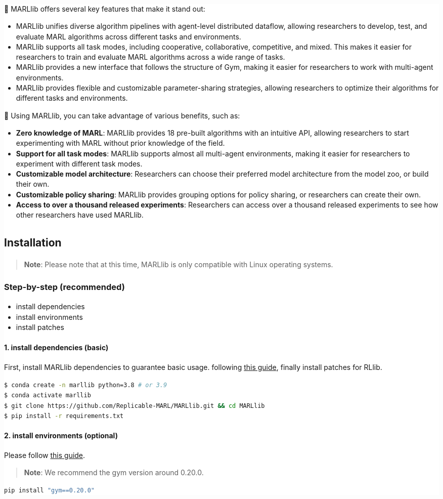 :beginner: MARLlib offers several key features that make it stand out:

- MARLlib unifies diverse algorithm pipelines with agent-level distributed dataflow, allowing researchers to develop, test, and evaluate MARL algorithms across different tasks and environments.
- MARLlib supports all task modes, including cooperative, collaborative, competitive, and mixed. This makes it easier for researchers to train and evaluate MARL algorithms across a wide range of tasks.
- MARLlib provides a new interface that follows the structure of Gym, making it easier for researchers to work with multi-agent environments.
- MARLlib provides flexible and customizable parameter-sharing strategies, allowing researchers to optimize their algorithms for different tasks and environments.

:rocket: Using MARLlib, you can take advantage of various benefits, such as:

- **Zero knowledge of MARL**: MARLlib provides 18 pre-built algorithms with an intuitive API, allowing researchers to start experimenting with MARL without prior knowledge of the field.
- **Support for all task modes**: MARLlib supports almost all multi-agent environments, making it easier for researchers to experiment with different task modes.
- **Customizable model architecture**: Researchers can choose their preferred model architecture from the model zoo, or build their own.
- **Customizable policy sharing**: MARLlib provides grouping options for policy sharing, or researchers can create their own.
- **Access to over a thousand released experiments**: Researchers can access over a thousand released experiments to see how other researchers have used MARLlib.

## Installation

> __Note__:
> Please note that at this time, MARLlib is only compatible with Linux operating systems.

### Step-by-step  (recommended)

- install dependencies
- install environments
- install patches

#### 1. install dependencies (basic)

First, install MARLlib dependencies to guarantee basic usage.
following [this guide](https://marllib.readthedocs.io/en/latest/handbook/env.html), finally install patches for RLlib.

```bash
$ conda create -n marllib python=3.8 # or 3.9
$ conda activate marllib
$ git clone https://github.com/Replicable-MARL/MARLlib.git && cd MARLlib
$ pip install -r requirements.txt
```

#### 2. install environments (optional)

Please follow [this guide](https://marllib.readthedocs.io/en/latest/handbook/env.html).

> __Note__:
> We recommend the gym version around 0.20.0.
```bash
pip install "gym==0.20.0"
```
